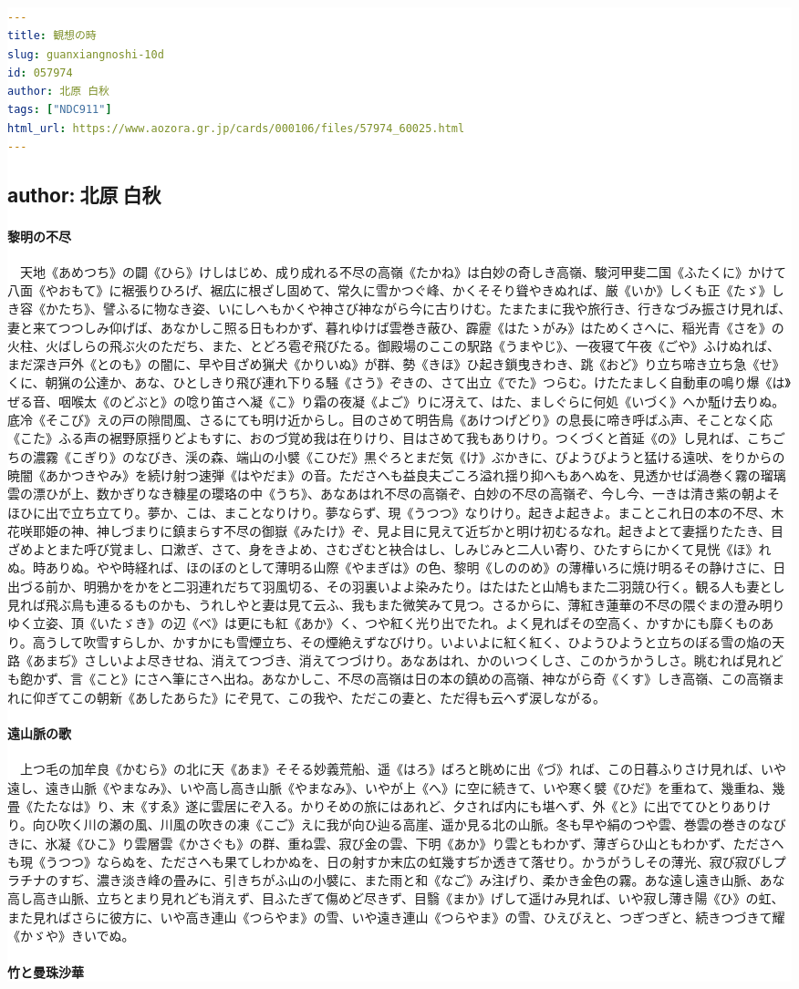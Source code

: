 ```yaml
---
title: 観想の時
slug: guanxiangnoshi-10d
id: 057974
author: 北原 白秋
tags: ["NDC911"]
html_url: https://www.aozora.gr.jp/cards/000106/files/57974_60025.html
---
```


## author: 北原 白秋

#### 黎明の不尽




　天地《あめつち》の闢《ひら》けしはじめ、成り成れる不尽の高嶺《たかね》は白妙の奇しき高嶺、駿河甲斐二国《ふたくに》かけて八面《やおもて》に裾張りひろげ、裾広に根ざし固めて、常久に雪かつぐ峰、かくそそり聳やきぬれば、厳《いか》しくも正《たゞ》しき容《かたち》、譬ふるに物なき姿、いにしへもかくや神さび神ながら今に古りけむ。たまたまに我や旅行き、行きなづみ振さけ見れば、妻と来てつつしみ仰げば、あなかしこ照る日もわかず、暮れゆけば雲巻き蔽ひ、霹靂《はたゝがみ》はためくさへに、稲光青《さを》の火柱、火ばしらの飛ぶ火のただち、また、とどろ雹ぞ飛びたる。御殿場のここの駅路《うまやじ》、一夜寝て午夜《ごや》ふけぬれば、まだ深き戸外《とのも》の闇に、早や目ざめ猟犬《かりいぬ》が群、勢《きほ》ひ起き鎖曳きわき、跳《おど》り立ち啼き立ち急《せ》くに、朝猟の公達か、あな、ひとしきり飛び連れ下りる騒《さう》ぞきの、さて出立《でた》つらむ。けたたましく自動車の鳴り爆《は》ぜる音、咽喉太《のどぶと》の唸り笛さへ凝《こ》り霜の夜凝《よご》りに冴えて、はた、ましぐらに何処《いづく》へか駈け去りぬ。底冷《そこび》えの戸の隙間風、さるにても明け近からし。目のさめて明告鳥《あけつげどり》の息長に啼き呼ばふ声、そことなく応《こた》ふる声の裾野原揺りどよもすに、おのづ覚め我は在りけり、目はさめて我もありけり。つくづくと首延《の》し見れば、こちごちの濃霧《こぎり》のなびき、渓の森、端山の小襞《こひだ》黒ぐろとまだ気《け》ぶかきに、びようびようと猛ける遠吠、をりからの暁闇《あかつきやみ》を続け射つ速弾《はやだま》の音。たださへも益良夫ごころ溢れ揺り抑へもあへぬを、見透かせば渦巻く霧の瑠璃雲の漂ひが上、数かぎりなき糠星の瓔珞の中《うち》、あなあはれ不尽の高嶺ぞ、白妙の不尽の高嶺ぞ、今し今、一きは清き紫の朝よそほひに出で立ち立てり。夢か、こは、まことなりけり。夢ならず、現《うつつ》なりけり。起きよ起きよ。まことこれ日の本の不尽、木花咲耶姫の神、神しづまりに鎮まらす不尽の御嶽《みたけ》ぞ、見よ目に見えて近ぢかと明け初むるなれ。起きよとて妻揺りたたき、目ざめよとまた呼び覚まし、口漱ぎ、さて、身をきよめ、さむざむと袂合はし、しみじみと二人い寄り、ひたすらにかくて見恍《ほ》れぬ。時ありぬ。やや時経れば、ほのぼのとして薄明る山際《やまぎは》の色、黎明《しののめ》の薄樺いろに焼け明るその静けさに、日出づる前か、明鴉かをかをと二羽連れだちて羽風切る、その羽裏いよよ染みたり。はたはたと山鳩もまた二羽競ひ行く。観る人も妻とし見れば飛ぶ鳥も連るるものかも、うれしやと妻は見て云ふ、我もまた微笑みて見つ。さるからに、薄紅き蓮華の不尽の隈ぐまの澄み明りゆく立姿、頂《いたゞき》の辺《べ》は更にも紅《あか》く、つや紅く光り出でたれ。よく見ればその空高く、かすかにも靡くものあり。高うして吹雪すらしか、かすかにも雪煙立ち、その煙絶えずなびけり。いよいよに紅く紅く、ひようひようと立ちのぼる雪の焔の天路《あまぢ》さしいよよ尽きせね、消えてつづき、消えてつづけり。あなあはれ、かのいつくしさ、このかうかうしさ。眺むれば見れども飽かず、言《こと》にさへ筆にさへ出ね。あなかしこ、不尽の高嶺は日の本の鎮めの高嶺、神ながら奇《くす》しき高嶺、この高嶺まれに仰ぎてこの朝新《あしたあらた》にぞ見て、この我や、ただこの妻と、ただ得も云へず涙しながる。





#### 遠山脈の歌




　上つ毛の加牟良《かむら》の北に天《あま》そそる妙義荒船、遥《はろ》ばろと眺めに出《づ》れば、この日暮ふりさけ見れば、いや遠し、遠き山脈《やまなみ》、いや高し高き山脈《やまなみ》、いやが上《へ》に空に続きて、いや寒く襞《ひだ》を重ねて、幾重ね、幾畳《たたなは》り、末《すゑ》遂に雲居にぞ入る。かりそめの旅にはあれど、夕されば内にも堪へず、外《と》に出でてひとりありけり。向ひ吹く川の瀬の風、川風の吹きの凍《こご》えに我が向ひ辿る高崖、遥か見る北の山脈。冬も早や絹のつや雲、巻雲の巻きのなびきに、氷凝《ひこ》り雲層雲《かさぐも》の群、重ね雲、寂び金の雲、下明《あか》り雲ともわかず、薄ぎらひ山ともわかず、たださへも現《うつつ》ならぬを、たださへも果てしわかぬを、日の射すか末広の虹幾すぢか透きて落せり。かうがうしその薄光、寂び寂びしプラチナのすぢ、濃き淡き峰の畳みに、引きちがふ山の小襞に、また雨と和《なご》み注げり、柔かき金色の霧。あな遠し遠き山脈、あな高し高き山脈、立ちとまり見れども消えず、目ふたぎて傷めど尽きず、目翳《まか》げして遥けみ見れば、いや寂し薄き陽《ひ》の虹、また見ればさらに彼方に、いや高き連山《つらやま》の雪、いや遠き連山《つらやま》の雪、ひえびえと、つぎつぎと、続きつづきて耀《かゞや》きいでぬ。





#### 竹と曼珠沙華



